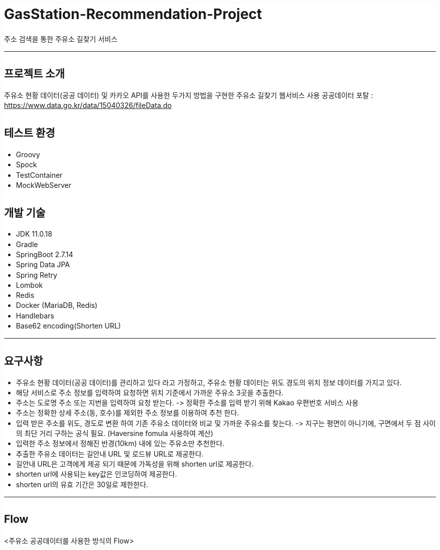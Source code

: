 # GasStation-Recommendation-Project
주소 검색을 통한 주유소 길찾기 서비스 

----
## 프로젝트 소개
주유소 현황 데이터(공공 데이터) 및 카카오 API를 사용한 두가지 방법을 구현한 주유소 길찾기 웹서비스
사용 공공데이터 포탈 : https://www.data.go.kr/data/15040326/fileData.do

## 테스트 환경
- Groovy
- Spock
- TestContainer
- MockWebServer

## 개발 기술
- JDK 11.0.18
- Gradle
- SpringBoot 2.7.14
- Spring Data JPA
- Spring Retry
- Lombok
- Redis
- Docker (MariaDB, Redis)
- Handlebars
- Base62 encoding(Shorten URL)

----
## 요구사항
- 주유소 현황 데이터(공공 데이터)를 관리하고 있다 라고 가정하고, 주유소 현황 데이터는 위도 경도의 위치 정보 데이터를 가지고 있다.
- 해당 서비스로 주소 정보를 입력하여 요청하면 위치 기준에서 가까운 주유소 3곳을 추출한다.
- 주소는 도로명 주소 또는 지번을 입력하여 요청 받는다.
  -> 정확한 주소를 입력 받기 위해 Kakao 우편번호 서비스 사용
- 주소는 정확한 상세 주소(동, 호수)를 제외한 주소 정보를 이용하여 추천 한다.
- 입력 받은 주소를 위도, 경도로 변환 하여 기존 주유소 데이터와 비교 및 가까운 주유소를 찾는다.
  -> 지구는 평면이 아니기에, 구면에서 두 점 사이의 최단 거리 구하는 공식 필요. (Haversine fomula 사용하여 계산)
- 입력한 주소 정보에서 정해진 반경(10km) 내에 있는 주유소만 추천한다.
- 추출한 주유소 데이터는 길안내 URL 및 로드뷰 URL로 제공한다.
- 길안내 URL은 고객에게 제공 되기 때문에 가독성을 위해 shorten url로 제공한다.
- shorten url에 사용되는 key값은 인코딩하여 제공한다.
- shorten url의 유효 기간은 30일로 제한한다.

----
## Flow

<주유소 공공데이터를 사용한 방식의 Flow>
